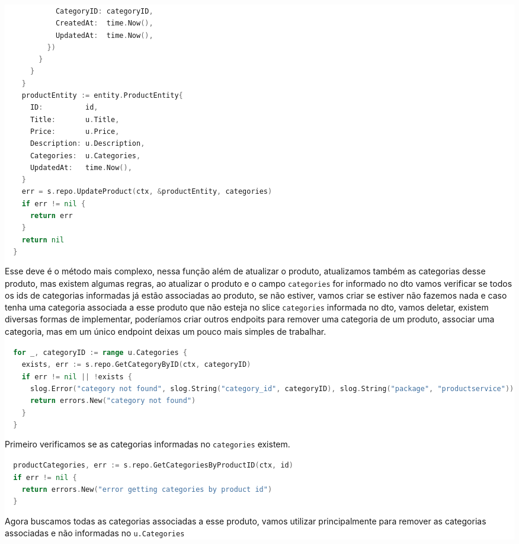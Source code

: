 ```go
            CategoryID: categoryID,
            CreatedAt:  time.Now(),
            UpdatedAt:  time.Now(),
          })
        }
      }
    }
    productEntity := entity.ProductEntity{
      ID:          id,
      Title:       u.Title,
      Price:       u.Price,
      Description: u.Description,
      Categories:  u.Categories,
      UpdatedAt:   time.Now(),
    }
    err = s.repo.UpdateProduct(ctx, &productEntity, categories)
    if err != nil {
      return err
    }
    return nil
  }
```

Esse deve é o método mais complexo, nessa função além de atualizar o produto, atualizamos também as categorias desse produto, mas existem algumas regras, ao atualizar o produto e o campo `categories` for informado no dto vamos verificar se todos os ids de categorias informadas já estão associadas ao produto, se não estiver, vamos criar se estiver não fazemos nada e caso tenha uma categoria associada a esse produto que não esteja no slice `categories` informada no dto, vamos deletar, existem diversas formas de implementar, poderíamos criar outros endpoits para remover uma categoria de um produto, associar uma categoria, mas em um único endpoint deixas um pouco mais simples de trabalhar.

```go
  for _, categoryID := range u.Categories {
    exists, err := s.repo.GetCategoryByID(ctx, categoryID)
    if err != nil || !exists {
      slog.Error("category not found", slog.String("category_id", categoryID), slog.String("package", "productservice"))
      return errors.New("category not found")
    }
  }
```

Primeiro verificamos se as categorias informadas no `categories` existem.

```go
  productCategories, err := s.repo.GetCategoriesByProductID(ctx, id)
  if err != nil {
    return errors.New("error getting categories by product id")
  }
```

Agora buscamos todas as categorias associadas a esse produto, vamos utilizar principalmente para remover as categorias associadas e não informadas no `u.Categories`
